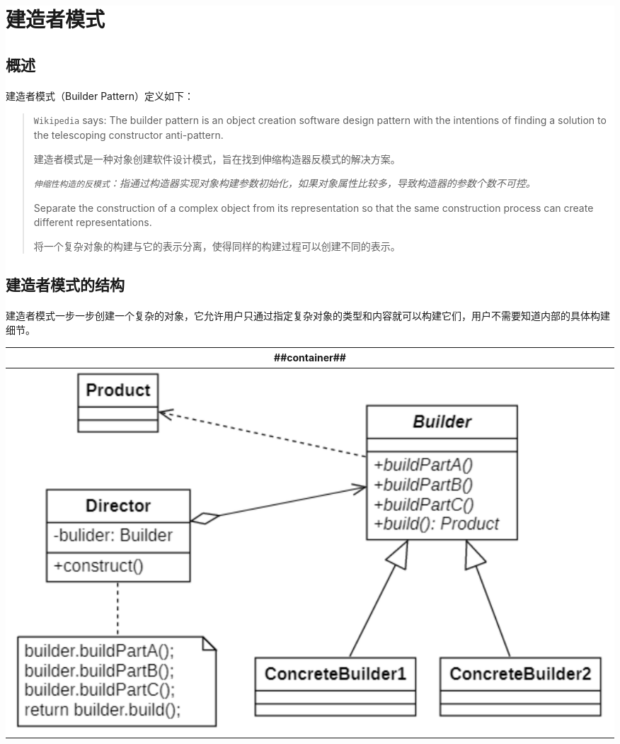 # 建造者模式
## 概述
建造者模式（Builder Pattern）定义如下：

> `Wikipedia` says: The builder pattern is an object creation software design pattern with the intentions of finding a solution to the telescoping constructor anti-pattern.
> 
> 建造者模式是一种对象创建软件设计模式，旨在找到伸缩构造器反模式的解决方案。
>
> *`伸缩性构造的反模式`：指通过构造器实现对象构建参数初始化，如果对象属性比较多，导致构造器的参数个数不可控。*
>
> Separate the construction of a complex object from its representation so that the same construction process can create different representations.
>
> 将一个复杂对象的构建与它的表示分离，使得同样的构建过程可以创建不同的表示。

## 建造者模式的结构

建造者模式一步一步创建一个复杂的对象，它允许用户只通过指定复杂对象的类型和内容就可以构建它们，用户不需要知道内部的具体构建细节。

| ##container## |
|:--:|
|![Clip_2024-01-17_17-43-45.png ##w800##](./Clip_2024-01-17_17-43-45.png)|
